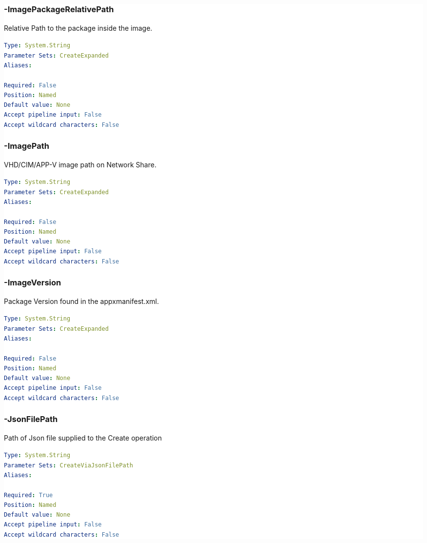 ### -ImagePackageRelativePath
Relative Path to the package inside the image.

```yaml
Type: System.String
Parameter Sets: CreateExpanded
Aliases:

Required: False
Position: Named
Default value: None
Accept pipeline input: False
Accept wildcard characters: False
```

### -ImagePath
VHD/CIM/APP-V image path on Network Share.

```yaml
Type: System.String
Parameter Sets: CreateExpanded
Aliases:

Required: False
Position: Named
Default value: None
Accept pipeline input: False
Accept wildcard characters: False
```

### -ImageVersion
Package Version found in the appxmanifest.xml.

```yaml
Type: System.String
Parameter Sets: CreateExpanded
Aliases:

Required: False
Position: Named
Default value: None
Accept pipeline input: False
Accept wildcard characters: False
```

### -JsonFilePath
Path of Json file supplied to the Create operation

```yaml
Type: System.String
Parameter Sets: CreateViaJsonFilePath
Aliases:

Required: True
Position: Named
Default value: None
Accept pipeline input: False
Accept wildcard characters: False
```
